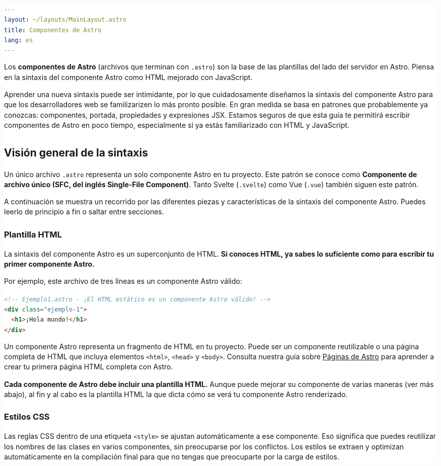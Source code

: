 ```yaml
---
layout: ~/layouts/MainLayout.astro
title: Componentes de Astro
lang: es
---
```


Los **componentes de Astro** (archivos que terminan con `.astro`) son la base de las plantillas del lado del servidor en Astro. Piensa en la sintaxis del componente Astro como HTML mejorado con JavaScript.

Aprender una nueva sintaxis puede ser intimidante, por lo que cuidadosamente diseñamos la sintaxis del componente Astro para que los desarrolladores web se familizarizen lo más pronto posible. En gran medida se basa en patrones que probablemente ya conozcas: componentes, portada, propiedades y expresiones JSX. Estamos seguros de que esta guía te permitirá escribir componentes de Astro en poco tiempo, especialmente si ya estás familiarizado con HTML y JavaScript.

## Visión general de la sintaxis

Un único archivo `.astro` representa un solo componente Astro en tu proyecto. Este patrón se conoce como **Componente de archivo único (SFC, del inglés Single-File Component)**. Tanto Svelte (`.svelte`) como Vue (`.vue`) también siguen este patrón.

A continuación se muestra un recorrido por las diferentes piezas y características de la sintaxis del componente Astro. Puedes leerlo de principio a fin o saltar entre secciones.

### Plantilla HTML

La sintaxis del componente Astro es un superconjunto de HTML. **Si conoces HTML, ya sabes lo suficiente como para escribir tu primer componente Astro.**

Por ejemplo, este archivo de tres líneas es un componente Astro válido:

```html
<!-- Ejemplo1.astro - ¡El HTML estático es un componente Astro válido! -->
<div class="ejemplo-1">
  <h1>¡Hola mundo!</h1>
</div>
```

Un componente Astro representa un fragmento de HTML en tu proyecto. Puede ser un componente reutilizable o una página completa de HTML que incluya elementos `<html>`, `<head>` y `<body>`. Consulta nuestra guía sobre [Páginas de Astro](/es/core-concepts/astro-pages) para aprender a crear tu primera página HTML completa con Astro.

**Cada componente de Astro debe incluir una plantilla HTML.** Aunque puede mejorar su componente de varias maneras (ver más abajo), al fin y al cabo es la plantilla HTML la que dicta cómo se verá tu componente Astro renderizado.

### Estilos CSS

Las reglas CSS dentro de una etiqueta `<style>` se ajustan automáticamente a ese componente. Eso significa que puedes reutilizar los nombres de las clases en varios componentes, sin preocuparse por los conflictos. Los estilos se extraen y optimizan automáticamente en la compilación final para que no tengas que preocuparte por la carga de estilos.
